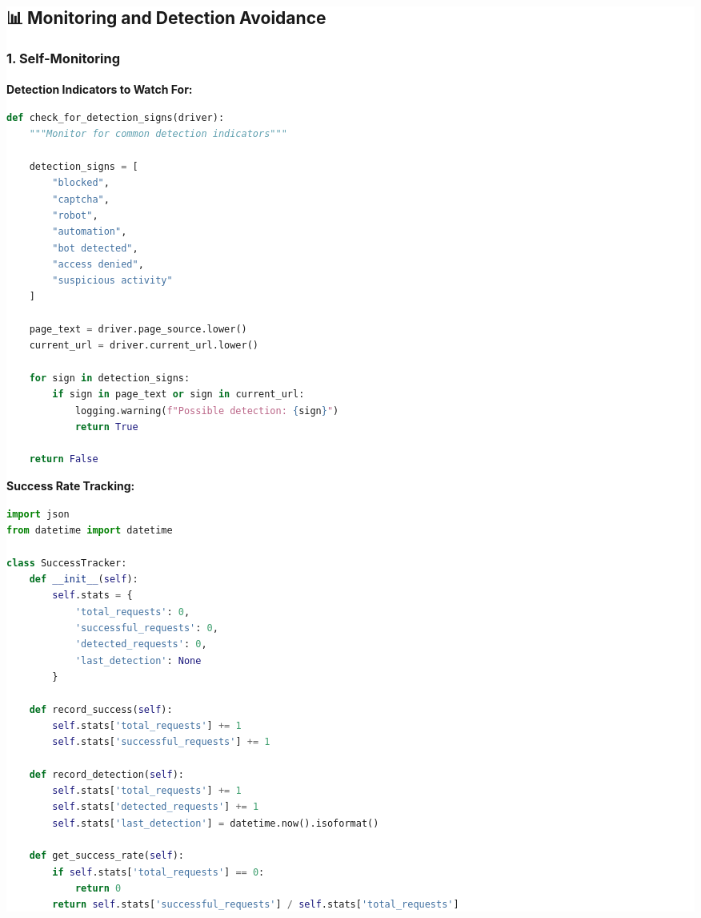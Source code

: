 ## 📊 Monitoring and Detection Avoidance

### 1. Self-Monitoring

**Detection Indicators to Watch For:**
```python
def check_for_detection_signs(driver):
    """Monitor for common detection indicators"""
    
    detection_signs = [
        "blocked",
        "captcha", 
        "robot",
        "automation",
        "bot detected",
        "access denied",
        "suspicious activity"
    ]
    
    page_text = driver.page_source.lower()
    current_url = driver.current_url.lower()
    
    for sign in detection_signs:
        if sign in page_text or sign in current_url:
            logging.warning(f"Possible detection: {sign}")
            return True
    
    return False
```

**Success Rate Tracking:**
```python
import json
from datetime import datetime

class SuccessTracker:
    def __init__(self):
        self.stats = {
            'total_requests': 0,
            'successful_requests': 0,
            'detected_requests': 0,
            'last_detection': None
        }
    
    def record_success(self):
        self.stats['total_requests'] += 1
        self.stats['successful_requests'] += 1
        
    def record_detection(self):
        self.stats['total_requests'] += 1  
        self.stats['detected_requests'] += 1
        self.stats['last_detection'] = datetime.now().isoformat()
        
    def get_success_rate(self):
        if self.stats['total_requests'] == 0:
            return 0
        return self.stats['successful_requests'] / self.stats['total_requests']
```
